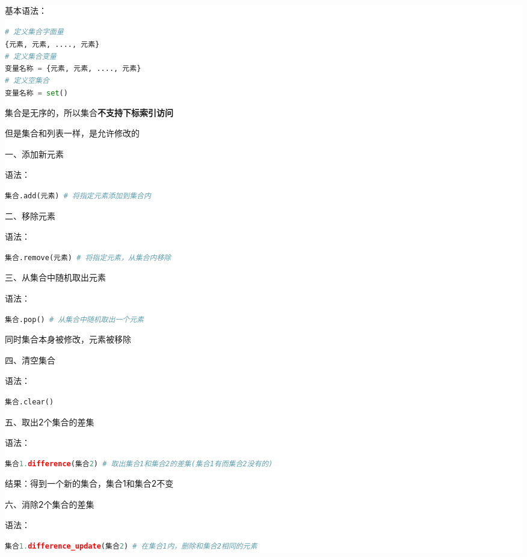 基本语法：

```python
# 定义集合字面量
{元素, 元素, ...., 元素}
# 定义集合变量
变量名称 = {元素, 元素, ...., 元素}
# 定义空集合
变量名称 = set()
```

集合是无序的，所以集合**不支持下标索引访问**

但是集合和列表一样，是允许修改的

一、添加新元素

语法：

```python
集合.add(元素) # 将指定元素添加到集合内
```

二、移除元素

语法：

```python
集合.remove(元素) # 将指定元素，从集合内移除
```

三、从集合中随机取出元素

语法：

```python
集合.pop() # 从集合中随机取出一个元素
```

同时集合本身被修改，元素被移除

四、清空集合

语法：

```python
集合.clear()
```

五、取出2个集合的差集

语法：

```python
集合1.difference(集合2) # 取出集合1和集合2的差集(集合1有而集合2没有的)
```

结果：得到一个新的集合，集合1和集合2不变

六、消除2个集合的差集

语法：

```python
集合1.difference_update(集合2) # 在集合1内，删除和集合2相同的元素
```
